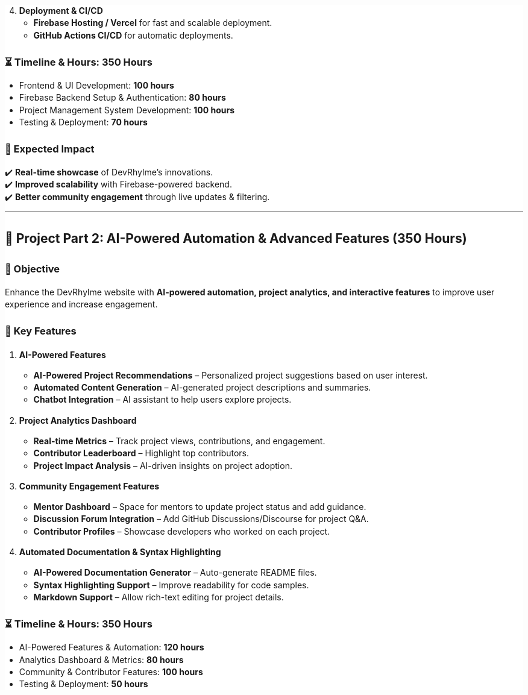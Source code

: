 4. **Deployment & CI/CD**  
   - **Firebase Hosting / Vercel** for fast and scalable deployment.  
   - **GitHub Actions CI/CD** for automatic deployments.  

### **⏳ Timeline & Hours: 350 Hours**  
- Frontend & UI Development: **100 hours**  
- Firebase Backend Setup & Authentication: **80 hours**  
- Project Management System Development: **100 hours**  
- Testing & Deployment: **70 hours**  

### **🎯 Expected Impact**  
✔️ **Real-time showcase** of DevRhylme’s innovations.  
✔️ **Improved scalability** with Firebase-powered backend.  
✔️ **Better community engagement** through live updates & filtering.  

---

## **📌 Project Part 2: AI-Powered Automation & Advanced Features (350 Hours)**  

### **🔹 Objective**  
Enhance the DevRhylme website with **AI-powered automation, project analytics, and interactive features** to improve user experience and increase engagement.  

### **📌 Key Features**  
1. **AI-Powered Features**  
   - **AI-Powered Project Recommendations** – Personalized project suggestions based on user interest.  
   - **Automated Content Generation** – AI-generated project descriptions and summaries.  
   - **Chatbot Integration** – AI assistant to help users explore projects.  

2. **Project Analytics Dashboard**  
   - **Real-time Metrics** – Track project views, contributions, and engagement.  
   - **Contributor Leaderboard** – Highlight top contributors.  
   - **Project Impact Analysis** – AI-driven insights on project adoption.  

3. **Community Engagement Features**  
   - **Mentor Dashboard** – Space for mentors to update project status and add guidance.  
   - **Discussion Forum Integration** – Add GitHub Discussions/Discourse for project Q&A.  
   - **Contributor Profiles** – Showcase developers who worked on each project.  

4. **Automated Documentation & Syntax Highlighting**  
   - **AI-Powered Documentation Generator** – Auto-generate README files.  
   - **Syntax Highlighting Support** – Improve readability for code samples.  
   - **Markdown Support** – Allow rich-text editing for project details.  

### **⏳ Timeline & Hours: 350 Hours**  
- AI-Powered Features & Automation: **120 hours**  
- Analytics Dashboard & Metrics: **80 hours**  
- Community & Contributor Features: **100 hours**  
- Testing & Deployment: **50 hours**  
